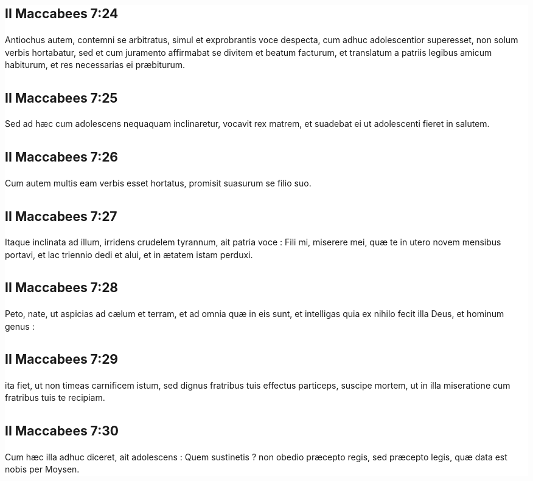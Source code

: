 
<a id="org0c3dd49"></a>

## II Maccabees 7:24

Antiochus autem, contemni se arbitratus, simul et exprobrantis voce despecta, cum adhuc adolescentior superesset, non solum verbis hortabatur, sed et cum juramento affirmabat se divitem et beatum facturum, et translatum a patriis legibus amicum habiturum, et res necessarias ei præbiturum.


<a id="orgce950cd"></a>

## II Maccabees 7:25

Sed ad hæc cum adolescens nequaquam inclinaretur, vocavit rex matrem, et suadebat ei ut adolescenti fieret in salutem.


<a id="org1d33a71"></a>

## II Maccabees 7:26

Cum autem multis eam verbis esset hortatus, promisit suasurum se filio suo.


<a id="orgcc816d8"></a>

## II Maccabees 7:27

Itaque inclinata ad illum, irridens crudelem tyrannum, ait patria voce : Fili mi, miserere mei, quæ te in utero novem mensibus portavi, et lac triennio dedi et alui, et in ætatem istam perduxi.


<a id="org21d99a3"></a>

## II Maccabees 7:28

Peto, nate, ut aspicias ad cælum et terram, et ad omnia quæ in eis sunt, et intelligas quia ex nihilo fecit illa Deus, et hominum genus :


<a id="org52a0751"></a>

## II Maccabees 7:29

ita fiet, ut non timeas carnificem istum, sed dignus fratribus tuis effectus particeps, suscipe mortem, ut in illa miseratione cum fratribus tuis te recipiam.


<a id="orgfcb78d1"></a>

## II Maccabees 7:30

Cum hæc illa adhuc diceret, ait adolescens : Quem sustinetis ? non obedio præcepto regis, sed præcepto legis, quæ data est nobis per Moysen.
